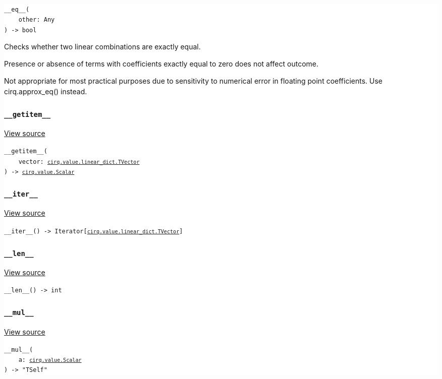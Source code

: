 <pre class="devsite-click-to-copy prettyprint lang-py tfo-signature-link">
<code>__eq__(
    other: Any
) -> bool
</code></pre>

Checks whether two linear combinations are exactly equal.

Presence or absence of terms with coefficients exactly equal to
zero does not affect outcome.

Not appropriate for most practical purposes due to sensitivity to
numerical error in floating point coefficients. Use cirq.approx_eq()
instead.

<h3 id="__getitem__"><code>__getitem__</code></h3>

<a target="_blank" href="https://github.com/quantumlib/cirq/tree/master/cirq/value/linear_dict.py">View source</a>

<pre class="devsite-click-to-copy prettyprint lang-py tfo-signature-link">
<code>__getitem__(
    vector: <a href="../../cirq/value/linear_dict/TVector.md"><code>cirq.value.linear_dict.TVector</code></a>
) -> <a href="../../cirq/value/Scalar.md"><code>cirq.value.Scalar</code></a>
</code></pre>




<h3 id="__iter__"><code>__iter__</code></h3>

<a target="_blank" href="https://github.com/quantumlib/cirq/tree/master/cirq/value/linear_dict.py">View source</a>

<pre class="devsite-click-to-copy prettyprint lang-py tfo-signature-link">
<code>__iter__() -> Iterator[<a href="../../cirq/value/linear_dict/TVector.md"><code>cirq.value.linear_dict.TVector</code></a>]
</code></pre>




<h3 id="__len__"><code>__len__</code></h3>

<a target="_blank" href="https://github.com/quantumlib/cirq/tree/master/cirq/value/linear_dict.py">View source</a>

<pre class="devsite-click-to-copy prettyprint lang-py tfo-signature-link">
<code>__len__() -> int
</code></pre>




<h3 id="__mul__"><code>__mul__</code></h3>

<a target="_blank" href="https://github.com/quantumlib/cirq/tree/master/cirq/value/linear_dict.py">View source</a>

<pre class="devsite-click-to-copy prettyprint lang-py tfo-signature-link">
<code>__mul__(
    a: <a href="../../cirq/value/Scalar.md"><code>cirq.value.Scalar</code></a>
) -> "TSelf"
</code></pre>
